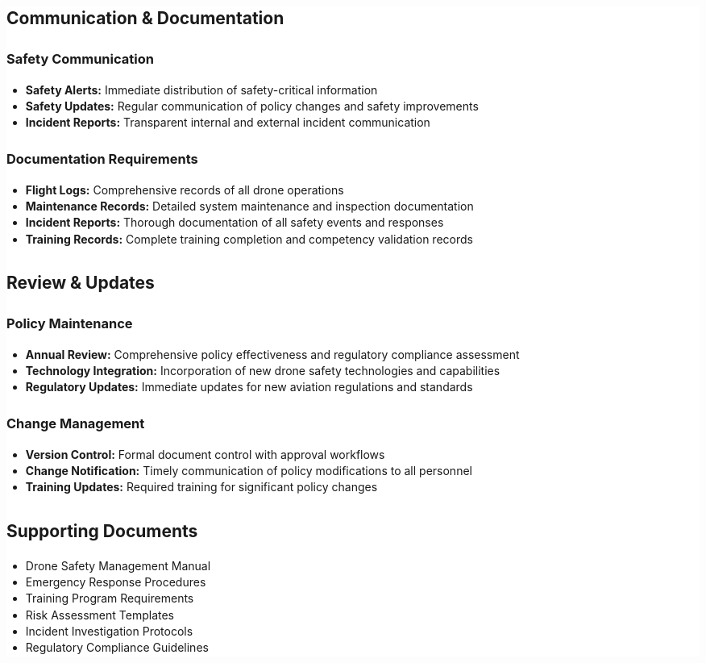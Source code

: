 ## Communication & Documentation

### Safety Communication
- **Safety Alerts:** Immediate distribution of safety-critical information
- **Safety Updates:** Regular communication of policy changes and safety improvements
- **Incident Reports:** Transparent internal and external incident communication

### Documentation Requirements
- **Flight Logs:** Comprehensive records of all drone operations
- **Maintenance Records:** Detailed system maintenance and inspection documentation
- **Incident Reports:** Thorough documentation of all safety events and responses
- **Training Records:** Complete training completion and competency validation records

## Review & Updates

### Policy Maintenance
- **Annual Review:** Comprehensive policy effectiveness and regulatory compliance assessment
- **Technology Integration:** Incorporation of new drone safety technologies and capabilities
- **Regulatory Updates:** Immediate updates for new aviation regulations and standards

### Change Management
- **Version Control:** Formal document control with approval workflows
- **Change Notification:** Timely communication of policy modifications to all personnel
- **Training Updates:** Required training for significant policy changes

## Supporting Documents
- Drone Safety Management Manual
- Emergency Response Procedures
- Training Program Requirements
- Risk Assessment Templates
- Incident Investigation Protocols
- Regulatory Compliance Guidelines

